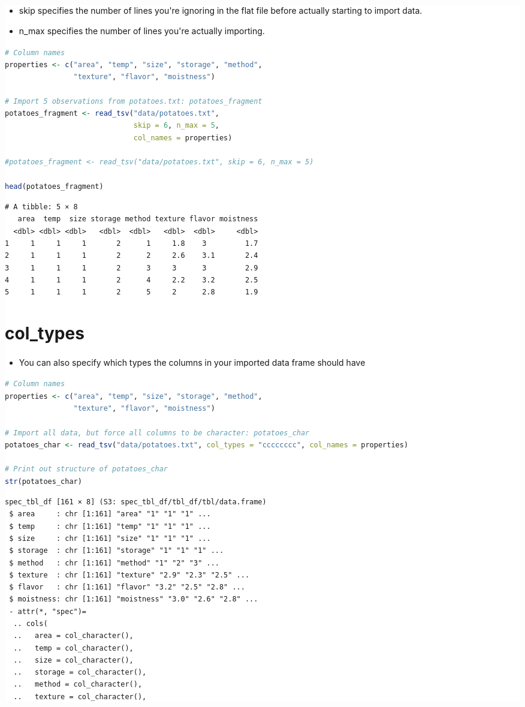 - skip specifies the number of lines you're ignoring in the flat file before actually starting to import data.

- n_max specifies the number of lines you're actually importing.


```r
# Column names
properties <- c("area", "temp", "size", "storage", "method",
                "texture", "flavor", "moistness")

# Import 5 observations from potatoes.txt: potatoes_fragment
potatoes_fragment <- read_tsv("data/potatoes.txt", 
                              skip = 6, n_max = 5, 
                              col_names = properties)

#potatoes_fragment <- read_tsv("data/potatoes.txt", skip = 6, n_max = 5)

head(potatoes_fragment)
```

```
# A tibble: 5 × 8
   area  temp  size storage method texture flavor moistness
  <dbl> <dbl> <dbl>   <dbl>  <dbl>   <dbl>  <dbl>     <dbl>
1     1     1     1       2      1     1.8    3         1.7
2     1     1     1       2      2     2.6    3.1       2.4
3     1     1     1       2      3     3      3         2.9
4     1     1     1       2      4     2.2    3.2       2.5
5     1     1     1       2      5     2      2.8       1.9
```


col_types
========================================================

- You can also specify which types the columns in your imported data frame should have


```r
# Column names
properties <- c("area", "temp", "size", "storage", "method",
                "texture", "flavor", "moistness")

# Import all data, but force all columns to be character: potatoes_char
potatoes_char <- read_tsv("data/potatoes.txt", col_types = "cccccccc", col_names = properties)

# Print out structure of potatoes_char
str(potatoes_char)
```

```
spec_tbl_df [161 × 8] (S3: spec_tbl_df/tbl_df/tbl/data.frame)
 $ area     : chr [1:161] "area" "1" "1" "1" ...
 $ temp     : chr [1:161] "temp" "1" "1" "1" ...
 $ size     : chr [1:161] "size" "1" "1" "1" ...
 $ storage  : chr [1:161] "storage" "1" "1" "1" ...
 $ method   : chr [1:161] "method" "1" "2" "3" ...
 $ texture  : chr [1:161] "texture" "2.9" "2.3" "2.5" ...
 $ flavor   : chr [1:161] "flavor" "3.2" "2.5" "2.8" ...
 $ moistness: chr [1:161] "moistness" "3.0" "2.6" "2.8" ...
 - attr(*, "spec")=
  .. cols(
  ..   area = col_character(),
  ..   temp = col_character(),
  ..   size = col_character(),
  ..   storage = col_character(),
  ..   method = col_character(),
  ..   texture = col_character(),
```